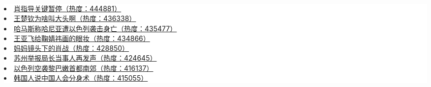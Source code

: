 <li>
<a href="https://s.weibo.com/weibo?q=%23%E8%82%96%E6%8C%87%E5%AF%BC%E5%85%B3%E9%94%AE%E6%9A%82%E5%81%9C%23" target="weibo">
肖指导关键暂停（热度：444881）
</a>
</li>

<li>
<a href="https://s.weibo.com/weibo?q=%23%E7%8E%8B%E6%A5%9A%E9%92%A6%E4%B8%BA%E5%95%A5%E5%8F%AB%E5%A4%A7%E5%A4%B4%E5%95%8A%23" target="weibo">
王楚钦为啥叫大头啊（热度：436338）
</a>
</li>

<li>
<a href="https://s.weibo.com/weibo?q=%23%E5%93%88%E9%A9%AC%E6%96%AF%E7%A7%B0%E5%93%88%E5%B0%BC%E4%BA%9A%E9%81%AD%E4%BB%A5%E8%89%B2%E5%88%97%E8%A2%AD%E5%87%BB%E8%BA%AB%E4%BA%A1%23" target="weibo">
哈马斯称哈尼亚遭以色列袭击身亡（热度：435477）
</a>
</li>

<li>
<a href="https://s.weibo.com/weibo?q=%23%E7%8E%8B%E4%BA%9A%E9%A3%9E%E7%BB%99%E9%9E%A0%E5%A9%A7%E7%A5%8E%E7%94%BB%E7%9A%84%E7%9C%BC%E5%A6%86%23" target="weibo">
王亚飞给鞠婧祎画的眼妆（热度：434866）
</a>
</li>

<li>
<a href="https://s.weibo.com/weibo?q=%23%E5%A6%88%E5%A6%88%E9%95%9C%E5%A4%B4%E4%B8%8B%E7%9A%84%E8%82%96%E6%88%98%23" target="weibo">
妈妈镜头下的肖战（热度：428850）
</a>
</li>

<li>
<a href="https://s.weibo.com/weibo?q=%23%E8%8B%8F%E5%B7%9E%E4%B8%BE%E6%8A%A5%E5%B1%80%E9%95%BF%E5%BD%93%E4%BA%8B%E4%BA%BA%E5%86%8D%E5%8F%91%E5%A3%B0%23" target="weibo">
苏州举报局长当事人再发声（热度：424645）
</a>
</li>

<li>
<a href="https://s.weibo.com/weibo?q=%23%E4%BB%A5%E8%89%B2%E5%88%97%E7%A9%BA%E8%A2%AD%E9%BB%8E%E5%B7%B4%E5%AB%A9%E9%A6%96%E9%83%BD%E5%8D%97%E9%83%8A%23" target="weibo">
以色列空袭黎巴嫩首都南郊（热度：416137）
</a>
</li>

<li>
<a href="https://s.weibo.com/weibo?q=%23%E9%9F%A9%E5%9B%BD%E4%BA%BA%E8%AF%B4%E4%B8%AD%E5%9B%BD%E4%BA%BA%E4%BC%9A%E5%88%86%E8%BA%AB%E6%9C%AF%23" target="weibo">
韩国人说中国人会分身术（热度：415055）
</a>
</li>
